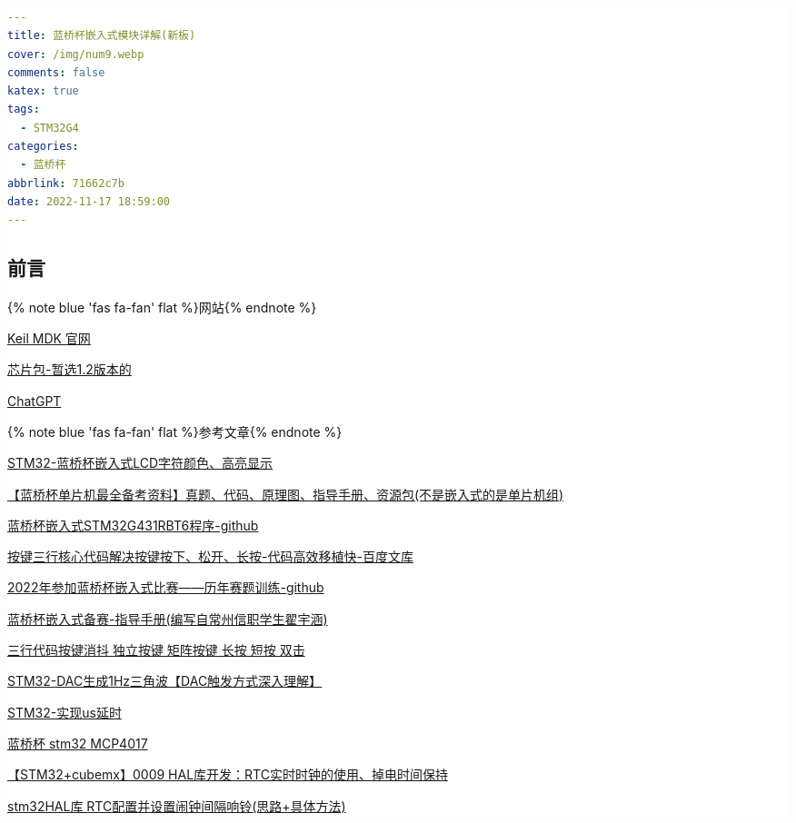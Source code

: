 ```yaml
---
title: 蓝桥杯嵌入式模块详解(新板)
cover: /img/num9.webp
comments: false
katex: true
tags:
  - STM32G4
categories:
  - 蓝桥杯
abbrlink: 71662c7b
date: 2022-11-17 18:59:00
---
```

## 前言

{% note blue 'fas fa-fan' flat %}网站{% endnote %}

[Keil MDK 官网](https://www.keil.com/download/product/)

[芯片包-暂选1.2版本的](https://www.keil.com/dd2/Pack/# )

[ChatGPT](https://chat.openai.com/chat)

{% note blue 'fas fa-fan' flat %}参考文章{% endnote %}

[STM32-蓝桥杯嵌入式LCD字符颜色、高亮显示](https://blog.csdn.net/qq_43715171/article/details/115238360?ops_request_misc=%257B%2522request%255Fid%2522%253A%2522166940192316782425664178%2522%252C%2522scm%2522%253A%252220140713.130102334.pc%255Fall.%2522%257D&request_id=166940192316782425664178&biz_id=0&utm_medium=distribute.pc_search_result.none-task-blog-2~all~first_rank_ecpm_v1~times_rank-13-115238360-null-null.142^v66^pc_rank_34_queryrelevant25,201^v3^control,213^v2^t3_esquery_v3&utm_term=%E8%93%9D%E6%A1%A5%E6%9D%AF%E5%B5%8C%E5%85%A5%E5%BC%8Flcd&spm=1018.2226.3001.4187)

[【蓝桥杯单片机最全备考资料】真题、代码、原理图、指导手册、资源包(不是嵌入式的是单片机组)](https://blog.csdn.net/weixin_52757493/article/details/123792920)

[蓝桥杯嵌入式STM32G431RBT6程序-github](https://github.com/MR-wolves/Lanqiaobei_stm32g431)

[按键三行核心代码解决按键按下、松开、长按-代码高效移植快-百度文库](https://wenku.baidu.com/view/062465025bfb770bf78a6529647d27284b7337c0.html?_wkts_=1669445642095)

[2022年参加蓝桥杯嵌入式比赛——历年赛题训练-github](https://github.com/lgziyan/laoqiaobei)

[蓝桥杯嵌入式备赛-指导手册(编写自常州信职学生翟宇涵)](https://pan.baidu.com/s/17Dtsyn8B3XppNAUuJh7q1Q?pwd=AK47)

[三行代码按键消抖 独立按键 矩阵按键 长按 短按 双击](https://blog.csdn.net/qq_43935020/article/details/114108489)

[STM32-DAC生成1Hz三角波【DAC触发方式深入理解】](https://blog.csdn.net/wei348144881/article/details/109336231)

[STM32-实现us延时](https://blog.csdn.net/my_id_kt/article/details/122486101)

[蓝桥杯 stm32 MCP4017](https://blog.csdn.net/wuyiyu_/category_12161969.html)

[【STM32+cubemx】0009 HAL库开发：RTC实时时钟的使用、掉电时间保持](https://blog.csdn.net/little_grapes/article/details/121240294)

[stm32HAL库 RTC配置并设置闹钟间隔响铃(思路+具体方法)](https://blog.csdn.net/qq_27350133/article/details/114783756)
